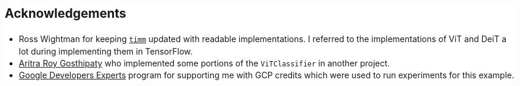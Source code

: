 ## Acknowledgements

* Ross Wightman for keeping
[`timm`](https://github.com/rwightman/pytorch-image-models)
updated with readable implementations. I referred to the implementations of ViT and DeiT
a lot during implementing them in TensorFlow.
* [Aritra Roy Gosthipaty](https://github.com/ariG23498)
who implemented some portions of the `ViTClassifier` in another project.
* [Google Developers Experts](https://developers.google.com/programs/experts/)
program for supporting me with GCP credits which were used to run experiments for this
example.
